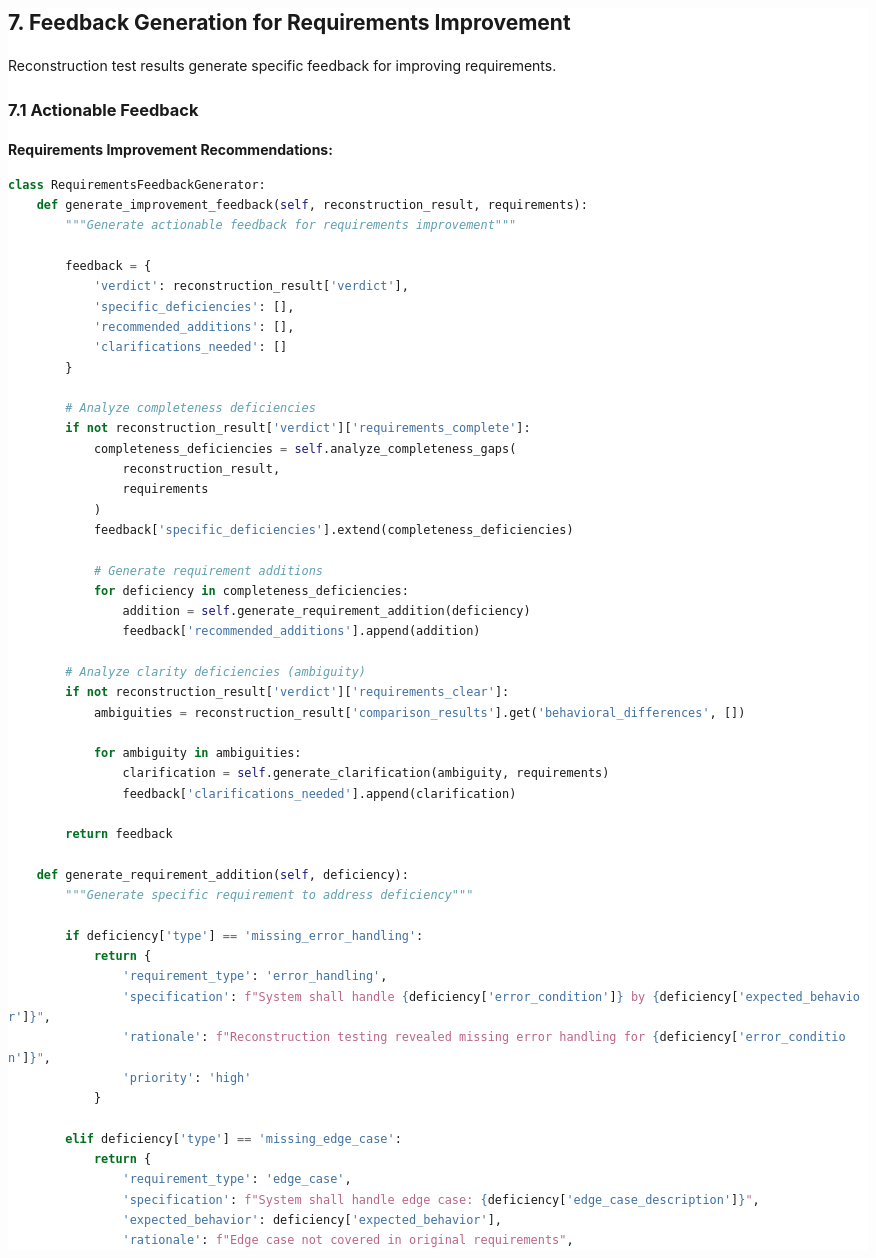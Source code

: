 ## 7. Feedback Generation for Requirements Improvement

Reconstruction test results generate specific feedback for improving requirements.

### 7.1 Actionable Feedback

**Requirements Improvement Recommendations:**

```python
class RequirementsFeedbackGenerator:
    def generate_improvement_feedback(self, reconstruction_result, requirements):
        """Generate actionable feedback for requirements improvement"""

        feedback = {
            'verdict': reconstruction_result['verdict'],
            'specific_deficiencies': [],
            'recommended_additions': [],
            'clarifications_needed': []
        }

        # Analyze completeness deficiencies
        if not reconstruction_result['verdict']['requirements_complete']:
            completeness_deficiencies = self.analyze_completeness_gaps(
                reconstruction_result,
                requirements
            )
            feedback['specific_deficiencies'].extend(completeness_deficiencies)

            # Generate requirement additions
            for deficiency in completeness_deficiencies:
                addition = self.generate_requirement_addition(deficiency)
                feedback['recommended_additions'].append(addition)

        # Analyze clarity deficiencies (ambiguity)
        if not reconstruction_result['verdict']['requirements_clear']:
            ambiguities = reconstruction_result['comparison_results'].get('behavioral_differences', [])

            for ambiguity in ambiguities:
                clarification = self.generate_clarification(ambiguity, requirements)
                feedback['clarifications_needed'].append(clarification)

        return feedback

    def generate_requirement_addition(self, deficiency):
        """Generate specific requirement to address deficiency"""

        if deficiency['type'] == 'missing_error_handling':
            return {
                'requirement_type': 'error_handling',
                'specification': f"System shall handle {deficiency['error_condition']} by {deficiency['expected_behavior']}",
                'rationale': f"Reconstruction testing revealed missing error handling for {deficiency['error_condition']}",
                'priority': 'high'
            }

        elif deficiency['type'] == 'missing_edge_case':
            return {
                'requirement_type': 'edge_case',
                'specification': f"System shall handle edge case: {deficiency['edge_case_description']}",
                'expected_behavior': deficiency['expected_behavior'],
                'rationale': f"Edge case not covered in original requirements",
```